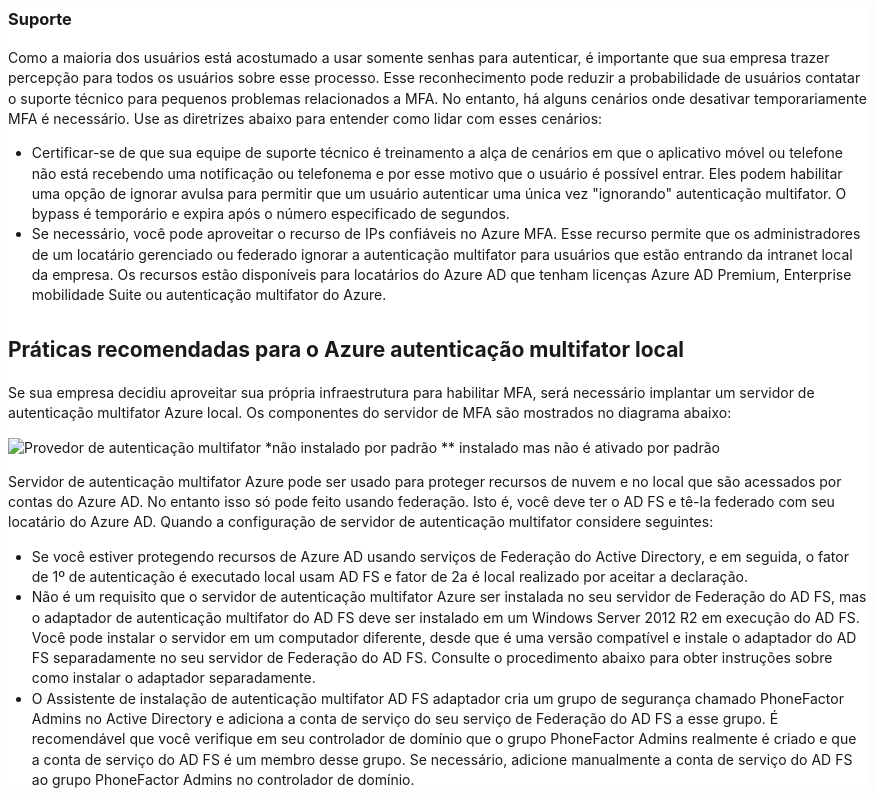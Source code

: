 ### <a name="supportability"></a>Suporte

Como a maioria dos usuários está acostumado a usar somente senhas para autenticar, é importante que sua empresa trazer percepção para todos os usuários sobre esse processo. Esse reconhecimento pode reduzir a probabilidade de usuários contatar o suporte técnico para pequenos problemas relacionados a MFA.
No entanto, há alguns cenários onde desativar temporariamente MFA é necessário. Use as diretrizes abaixo para entender como lidar com esses cenários:

- Certificar-se de que sua equipe de suporte técnico é treinamento a alça de cenários em que o aplicativo móvel ou telefone não está recebendo uma notificação ou telefonema e por esse motivo que o usuário é possível entrar. Eles podem habilitar uma opção de ignorar avulsa para permitir que um usuário autenticar uma única vez "ignorando" autenticação multifator. O bypass é temporário e expira após o número especificado de segundos.
- Se necessário, você pode aproveitar o recurso de IPs confiáveis no Azure MFA. Esse recurso permite que os administradores de um locatário gerenciado ou federado ignorar a autenticação multifator para usuários que estão entrando da intranet local da empresa. Os recursos estão disponíveis para locatários do Azure AD que tenham licenças Azure AD Premium, Enterprise mobilidade Suite ou autenticação multifator do Azure.


## <a name="best-practices-for-azure-multi-factor-authentication-on-premises"></a>Práticas recomendadas para o Azure autenticação multifator local
Se sua empresa decidiu aproveitar sua própria infraestrutura para habilitar MFA, será necessário implantar um servidor de autenticação multifator Azure local. Os componentes do servidor de MFA são mostrados no diagrama abaixo:

![Provedor de autenticação multifator](./media/multi-factor-authentication-security-best-practices/server.png)
*não instalado por padrão ** instalado mas não é ativado por padrão


Servidor de autenticação multifator Azure pode ser usado para proteger recursos de nuvem e no local que são acessados por contas do Azure AD.  No entanto isso só pode feito usando federação.  Isto é, você deve ter o AD FS e tê-la federado com seu locatário do Azure AD.
Quando a configuração de servidor de autenticação multifator considere seguintes:

- Se você estiver protegendo recursos de Azure AD usando serviços de Federação do Active Directory, e em seguida, o fator de 1º de autenticação é executado local usam AD FS e fator de 2a é local realizado por aceitar a declaração.
- Não é um requisito que o servidor de autenticação multifator Azure ser instalada no seu servidor de Federação do AD FS, mas o adaptador de autenticação multifator do AD FS deve ser instalado em um Windows Server 2012 R2 em execução do AD FS. Você pode instalar o servidor em um computador diferente, desde que é uma versão compatível e instale o adaptador do AD FS separadamente no seu servidor de Federação do AD FS. Consulte o procedimento abaixo para obter instruções sobre como instalar o adaptador separadamente.
- O Assistente de instalação de autenticação multifator AD FS adaptador cria um grupo de segurança chamado PhoneFactor Admins no Active Directory e adiciona a conta de serviço do seu serviço de Federação do AD FS a esse grupo. É recomendável que você verifique em seu controlador de domínio que o grupo PhoneFactor Admins realmente é criado e que a conta de serviço do AD FS é um membro desse grupo. Se necessário, adicione manualmente a conta de serviço do AD FS ao grupo PhoneFactor Admins no controlador de domínio.
